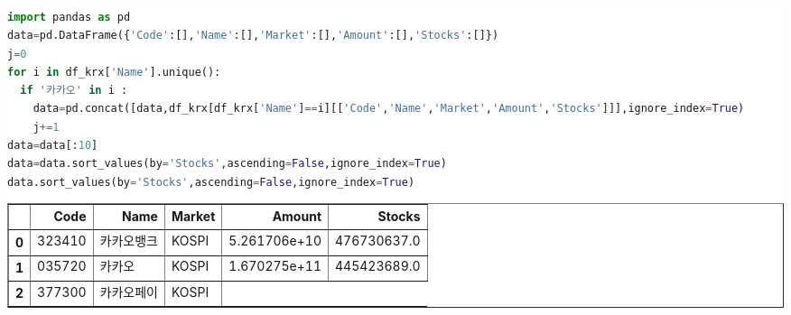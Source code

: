 
```python
import pandas as pd
data=pd.DataFrame({'Code':[],'Name':[],'Market':[],'Amount':[],'Stocks':[]})
j=0
for i in df_krx['Name'].unique():
  if '카카오' in i :
    data=pd.concat([data,df_krx[df_krx['Name']==i][['Code','Name','Market','Amount','Stocks']]],ignore_index=True)
    j+=1
data=data[:10]
data=data.sort_values(by='Stocks',ascending=False,ignore_index=True)
data.sort_values(by='Stocks',ascending=False,ignore_index=True)
```





  <div id="df-58db4ca9-248d-4635-9d5d-5e216b9800a7">
    <div class="colab-df-container">
      <div>
<style scoped>
    .dataframe tbody tr th:only-of-type {
        vertical-align: middle;
    }

    .dataframe tbody tr th {
        vertical-align: top;
    }

    .dataframe thead th {
        text-align: right;
    }
</style>
<table border="1" class="dataframe">
  <thead>
    <tr style="text-align: right;">
      <th></th>
      <th>Code</th>
      <th>Name</th>
      <th>Market</th>
      <th>Amount</th>
      <th>Stocks</th>
    </tr>
  </thead>
  <tbody>
    <tr>
      <th>0</th>
      <td>323410</td>
      <td>카카오뱅크</td>
      <td>KOSPI</td>
      <td>5.261706e+10</td>
      <td>476730637.0</td>
    </tr>
    <tr>
      <th>1</th>
      <td>035720</td>
      <td>카카오</td>
      <td>KOSPI</td>
      <td>1.670275e+11</td>
      <td>445423689.0</td>
    </tr>
    <tr>
      <th>2</th>
      <td>377300</td>
      <td>카카오페이</td>
      <td>KOSPI</td>
